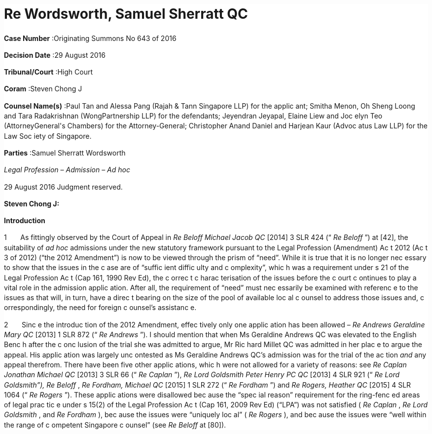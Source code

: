# Re Wordsworth, Samuel Sherratt QC 



**Case Number** :Originating Summons No 643 of 2016 

**Decision Date** :29 August 2016 

**Tribunal/Court** :High Court 

**Coram** :Steven Chong J 

**Counsel Name(s)** :Paul Tan and Alessa Pang (Rajah & Tann Singapore LLP) for the applic ant; Smitha Menon, Oh Sheng Loong and Tara Radakrishnan (WongPartnership LLP) for the defendants; Jeyendran Jeyapal, Elaine Liew and Joc elyn Teo (AttorneyGeneral's Chambers) for the Attorney-General; Christopher Anand Daniel and Harjean Kaur (Advoc atus Law LLP) for the Law Soc iety of Singapore. 

**Parties** :Samuel Sherratt Wordsworth 

_Legal Profession_ – _Admission_ – _Ad hoc_ 

29 August 2016 Judgment reserved. 

**Steven Chong J:** 

**Introduction** 

1       As fittingly observed by the Court of Appeal in _Re Beloff Michael Jacob QC_ <span class="citation">[2014] 3 SLR 424</span> (“ _Re Beloff_ ”) at [42], the suitability of _ad hoc_ admissions under the new statutory framework pursuant to the Legal Profession (Amendment) Ac t 2012 (Ac t 3 of 2012) (“the 2012 Amendment”) is now to be viewed through the prism of “need”. While it is true that it is no longer nec essary to show that the issues in the c ase are of “suffic ient diffic ulty and c omplexity”, whic h was a requirement under s 21 of the Legal Profession Ac t (Cap 161, 1990 Rev Ed), the c orrec t c harac terisation of the issues before the c ourt c ontinues to play a vital role in the admission applic ation. After all, the requirement of “need” must nec essarily be examined with referenc e to the issues as that will, in turn, have a direc t bearing on the size of the pool of available loc al c ounsel to address those issues and, c orrespondingly, the need for foreign c ounsel’s assistanc e. 

2       Sinc e the introduc tion of the 2012 Amendment, effec tively only one applic ation has been allowed – _Re Andrews Geraldine Mary QC_ <span class="citation">[2013] 1 SLR 872</span> (“ _Re Andrews_ ”). I should mention that when Ms Geraldine Andrews QC was elevated to the English Benc h after the c onc lusion of the trial she was admitted to argue, Mr Ric hard Millet QC was admitted in her plac e to argue the appeal. His applic ation was largely unc ontested as Ms Geraldine Andrews QC’s admission was for the trial of the ac tion _and_ any appeal therefrom. There have been five other applic ations, whic h were not allowed for a variety of reasons: see _Re Caplan Jonathan Michael QC_ <span class="citation">[2013] 3 SLR 66</span> (“ _Re Caplan_ ”), _Re Lord Goldsmith Peter Henry PC QC_ <span class="citation">[2013] 4 SLR 921</span> (“ _Re Lord Goldsmith”), Re Beloff_ , _Re Fordham, Michael QC_ <span class="citation">[2015] 1 SLR 272</span> (“ _Re Fordham_ ”) and _Re Rogers, Heather QC_ <span class="citation">[2015] 4 SLR 1064</span> (“ _Re Rogers_ ”). These applic ations were disallowed bec ause the “spec ial reason” requirement for the ring-fenc ed areas of legal prac tic e under s 15(2) of the Legal Profession Ac t (Cap 161, 2009 Rev Ed) (“LPA”) was not satisfied ( _Re Caplan_ , _Re Lord Goldsmith_ , and _Re Fordham_ ), bec ause the issues were “uniquely loc al” ( _Re Rogers_ ), and bec ause the issues were “well within the range of c ompetent Singapore c ounsel” (see _Re Beloff_ at [80]). 
